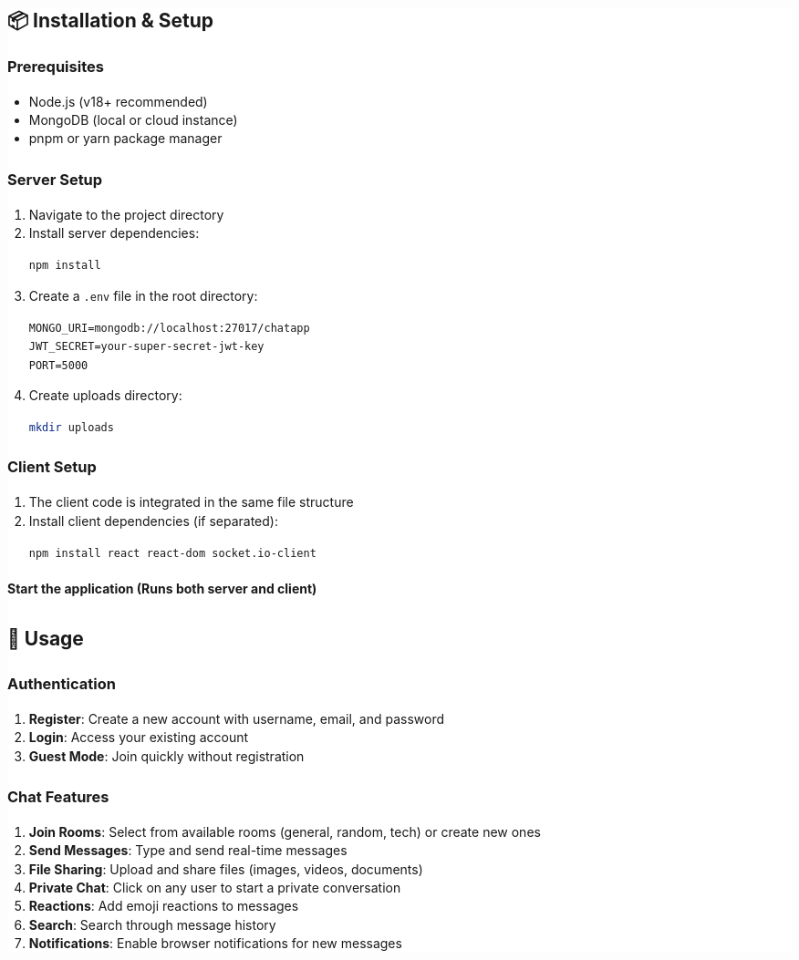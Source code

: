 ## 📦 Installation & Setup

### Prerequisites
- Node.js (v18+ recommended)
- MongoDB (local or cloud instance)
- pnpm or yarn package manager

### Server Setup
1. Navigate to the project directory
2. Install server dependencies:
   ```bash
   npm install
   ```
3. Create a `.env` file in the root directory:
   ```env
   MONGO_URI=mongodb://localhost:27017/chatapp
   JWT_SECRET=your-super-secret-jwt-key
   PORT=5000
   ```
4. Create uploads directory:
   ```bash
   mkdir uploads
   ```

### Client Setup
1. The client code is integrated in the same file structure
2. Install client dependencies (if separated):
   ```bash
   npm install react react-dom socket.io-client
   ```

#### Start the application (Runs both server and client)
```bash pnpm run dev 
```

## 🎯 Usage

### Authentication
1. **Register**: Create a new account with username, email, and password
2. **Login**: Access your existing account
3. **Guest Mode**: Join quickly without registration

### Chat Features
1. **Join Rooms**: Select from available rooms (general, random, tech) or create new ones
2. **Send Messages**: Type and send real-time messages
3. **File Sharing**: Upload and share files (images, videos, documents)
4. **Private Chat**: Click on any user to start a private conversation
5. **Reactions**: Add emoji reactions to messages
6. **Search**: Search through message history
7. **Notifications**: Enable browser notifications for new messages
